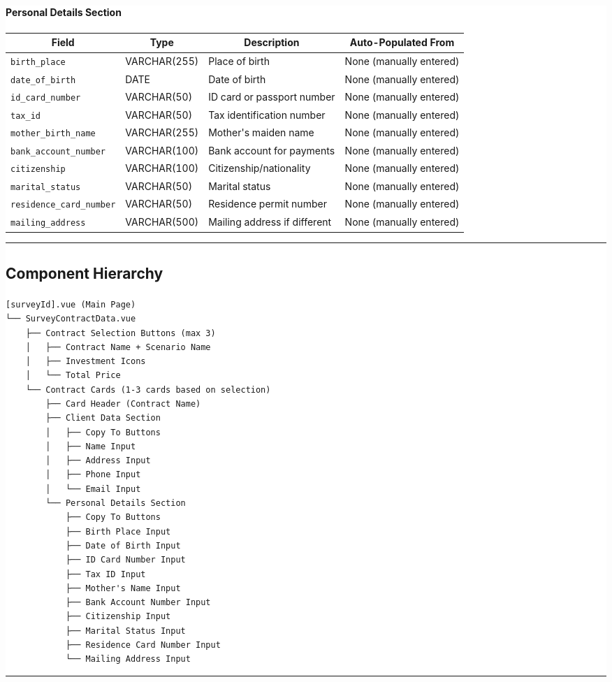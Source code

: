 #### Personal Details Section

| Field | Type | Description | Auto-Populated From |
|-------|------|-------------|---------------------|
| `birth_place` | VARCHAR(255) | Place of birth | None (manually entered) |
| `date_of_birth` | DATE | Date of birth | None (manually entered) |
| `id_card_number` | VARCHAR(50) | ID card or passport number | None (manually entered) |
| `tax_id` | VARCHAR(50) | Tax identification number | None (manually entered) |
| `mother_birth_name` | VARCHAR(255) | Mother's maiden name | None (manually entered) |
| `bank_account_number` | VARCHAR(100) | Bank account for payments | None (manually entered) |
| `citizenship` | VARCHAR(100) | Citizenship/nationality | None (manually entered) |
| `marital_status` | VARCHAR(50) | Marital status | None (manually entered) |
| `residence_card_number` | VARCHAR(50) | Residence permit number | None (manually entered) |
| `mailing_address` | VARCHAR(500) | Mailing address if different | None (manually entered) |

---

## Component Hierarchy

```
[surveyId].vue (Main Page)
└── SurveyContractData.vue
    ├── Contract Selection Buttons (max 3)
    │   ├── Contract Name + Scenario Name
    │   ├── Investment Icons
    │   └── Total Price
    └── Contract Cards (1-3 cards based on selection)
        ├── Card Header (Contract Name)
        ├── Client Data Section
        │   ├── Copy To Buttons
        │   ├── Name Input
        │   ├── Address Input
        │   ├── Phone Input
        │   └── Email Input
        └── Personal Details Section
            ├── Copy To Buttons
            ├── Birth Place Input
            ├── Date of Birth Input
            ├── ID Card Number Input
            ├── Tax ID Input
            ├── Mother's Name Input
            ├── Bank Account Number Input
            ├── Citizenship Input
            ├── Marital Status Input
            ├── Residence Card Number Input
            └── Mailing Address Input
```

---
